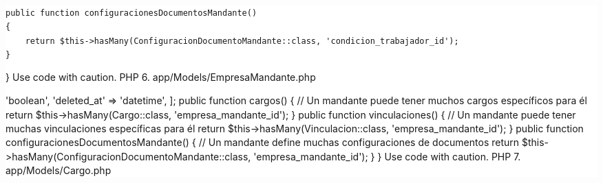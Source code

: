     public function configuracionesDocumentosMandante()
    {
        return $this->hasMany(ConfiguracionDocumentoMandante::class, 'condicion_trabajador_id');
    }
}
Use code with caution.
PHP
6. app/Models/EmpresaMandante.php
<?php

namespace App\Models;

use Illuminate\Database\Eloquent\Factories\HasFactory;
use Illuminate\Database\Eloquent\Model;
use Illuminate\Database\Eloquent\SoftDeletes;

class EmpresaMandante extends Model
{
    use HasFactory, SoftDeletes;

    protected $table = 'empresas_mandantes';

    protected $fillable = [
        'rut_empresa_mandante',
        'nombre_empresa_mandante',
        'razon_social_mandante',
        'direccion_mandante',
        'ciudad_mandante',
        'telefono_mandante',
        'email_mandante',
        'nombre_contacto_mandante',
        'email_contacto_mandante',
        'telefono_contacto_mandante',
        'activa',
    ];

    protected $casts = [
        'activa' => 'boolean',
        'deleted_at' => 'datetime',
    ];

    public function cargos()
    {
        // Un mandante puede tener muchos cargos específicos para él
        return $this->hasMany(Cargo::class, 'empresa_mandante_id');
    }

    public function vinculaciones()
    {
        // Un mandante puede tener muchas vinculaciones específicas para él
        return $this->hasMany(Vinculacion::class, 'empresa_mandante_id');
    }

    public function configuracionesDocumentosMandante()
    {
        // Un mandante define muchas configuraciones de documentos
        return $this->hasMany(ConfiguracionDocumentoMandante::class, 'empresa_mandante_id');
    }
}
Use code with caution.
PHP
7. app/Models/Cargo.php
<?php
